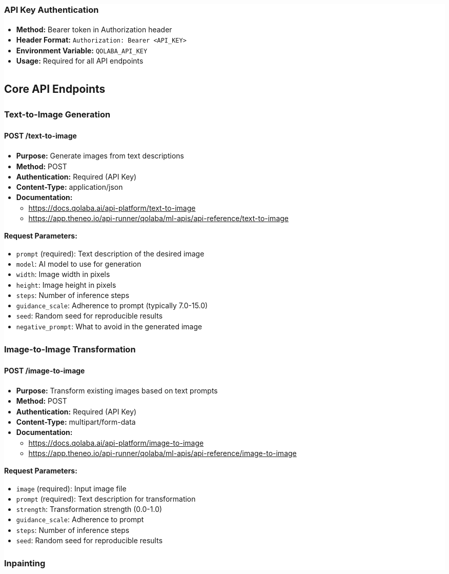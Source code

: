 ### API Key Authentication
- **Method:** Bearer token in Authorization header
- **Header Format:** `Authorization: Bearer <API_KEY>`
- **Environment Variable:** `QOLABA_API_KEY`
- **Usage:** Required for all API endpoints

## Core API Endpoints

### Text-to-Image Generation

#### POST /text-to-image
- **Purpose:** Generate images from text descriptions
- **Method:** POST
- **Authentication:** Required (API Key)
- **Content-Type:** application/json
- **Documentation:** 
  - https://docs.qolaba.ai/api-platform/text-to-image
  - https://app.theneo.io/api-runner/qolaba/ml-apis/api-reference/text-to-image

**Request Parameters:**
- `prompt` (required): Text description of the desired image
- `model`: AI model to use for generation
- `width`: Image width in pixels
- `height`: Image height in pixels
- `steps`: Number of inference steps
- `guidance_scale`: Adherence to prompt (typically 7.0-15.0)
- `seed`: Random seed for reproducible results
- `negative_prompt`: What to avoid in the generated image

### Image-to-Image Transformation

#### POST /image-to-image
- **Purpose:** Transform existing images based on text prompts
- **Method:** POST
- **Authentication:** Required (API Key)
- **Content-Type:** multipart/form-data
- **Documentation:** 
  - https://docs.qolaba.ai/api-platform/image-to-image
  - https://app.theneo.io/api-runner/qolaba/ml-apis/api-reference/image-to-image

**Request Parameters:**
- `image` (required): Input image file
- `prompt` (required): Text description for transformation
- `strength`: Transformation strength (0.0-1.0)
- `guidance_scale`: Adherence to prompt
- `steps`: Number of inference steps
- `seed`: Random seed for reproducible results

### Inpainting
